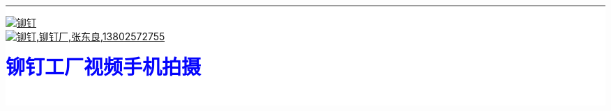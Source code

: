 <hr color=0000ff>

<a href="http://gpc234.freevar.com/3.jpg" target="_blank"><img src="http://gpc234.freevar.com/3.jpg" alt="铆钉" width="300 " height=" " title="" align="" /></a>
<br/>
<a href="./" target="_blank"><img src="http://gpc234.freevar.com/2.jpg" alt="铆钉,铆钉厂,张东良,13802572755" width="300" height=" " title="" align="" /></a>
<br/>
<p>
    <strong><span style="color: #0505FC;"><span style="font-family: 黑体, SimHei; font-size: 28px;">铆钉工厂视频手机拍摄</span></span></strong>
</p>
	

<video src="http://cloud.video.taobao.com/play/u/980142330/p/2/e/6/t/1/263841210741.mp4" width="350" height="" controls="controls" id="movie"></video>









<br/>